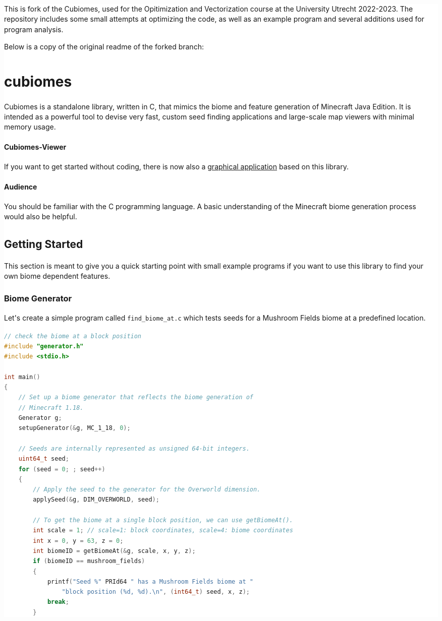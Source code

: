 This is fork of the Cubiomes, used for the Opitimization and Vectorization course at the University Utrecht 2022-2023. The repository includes some small attempts at optimizing the code, as well as an example program and several additions used for program analysis.


Below is a copy of the original readme of the forked branch:

# cubiomes

Cubiomes is a standalone library, written in C, that mimics the biome and feature generation of Minecraft Java Edition.
It is intended as a powerful tool to devise very fast, custom seed finding applications and large-scale map viewers with minimal memory usage.


#### Cubiomes-Viewer

If you want to get started without coding, there is now also a [graphical application](https://github.com/Cubitect/cubiomes-viewer) based on this library.


#### Audience

You should be familiar with the C programming language. A basic understanding of the Minecraft biome generation process would also be helpful.


## Getting Started

This section is meant to give you a quick starting point with small example programs if you want to use this library to find your own biome dependent features.


### Biome Generator

Let's create a simple program called `find_biome_at.c` which tests seeds for a Mushroom Fields biome at a predefined location.

```C
// check the biome at a block position
#include "generator.h"
#include <stdio.h>

int main()
{
    // Set up a biome generator that reflects the biome generation of
    // Minecraft 1.18.
    Generator g;
    setupGenerator(&g, MC_1_18, 0);

    // Seeds are internally represented as unsigned 64-bit integers.
    uint64_t seed;
    for (seed = 0; ; seed++)
    {
        // Apply the seed to the generator for the Overworld dimension.
        applySeed(&g, DIM_OVERWORLD, seed);

        // To get the biome at a single block position, we can use getBiomeAt().
        int scale = 1; // scale=1: block coordinates, scale=4: biome coordinates
        int x = 0, y = 63, z = 0;
        int biomeID = getBiomeAt(&g, scale, x, y, z);
        if (biomeID == mushroom_fields)
        {
            printf("Seed %" PRId64 " has a Mushroom Fields biome at "
                "block position (%d, %d).\n", (int64_t) seed, x, z);
            break;
        }
```